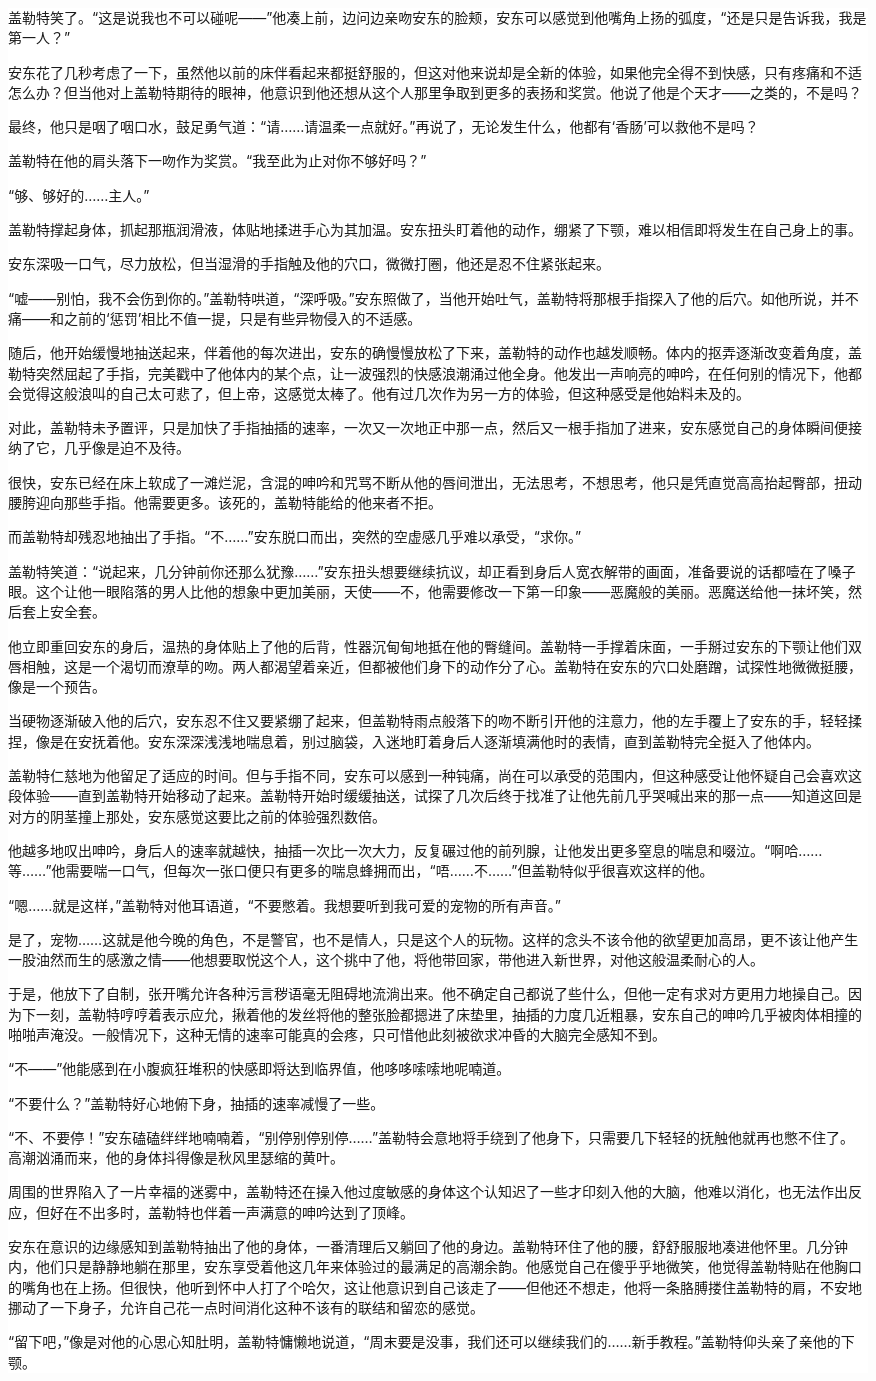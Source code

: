 盖勒特笑了。“这是说我也不可以碰呢——”他凑上前，边问边亲吻安东的脸颊，安东可以感觉到他嘴角上扬的弧度，“还是只是告诉我，我是第一人？”

安东花了几秒考虑了一下，虽然他以前的床伴看起来都挺舒服的，但这对他来说却是全新的体验，如果他完全得不到快感，只有疼痛和不适怎么办？但当他对上盖勒特期待的眼神，他意识到他还想从这个人那里争取到更多的表扬和奖赏。他说了他是个天才——之类的，不是吗？

最终，他只是咽了咽口水，鼓足勇气道：“请……请温柔一点就好。”再说了，无论发生什么，他都有‘香肠’可以救他不是吗？

盖勒特在他的肩头落下一吻作为奖赏。“我至此为止对你不够好吗？”

“够、够好的……主人。”

盖勒特撑起身体，抓起那瓶润滑液，体贴地揉进手心为其加温。安东扭头盯着他的动作，绷紧了下颚，难以相信即将发生在自己身上的事。

安东深吸一口气，尽力放松，但当湿滑的手指触及他的穴口，微微打圈，他还是忍不住紧张起来。

“嘘——别怕，我不会伤到你的。”盖勒特哄道，“深呼吸。”安东照做了，当他开始吐气，盖勒特将那根手指探入了他的后穴。如他所说，并不痛——和之前的‘惩罚’相比不值一提，只是有些异物侵入的不适感。

随后，他开始缓慢地抽送起来，伴着他的每次进出，安东的确慢慢放松了下来，盖勒特的动作也越发顺畅。体内的抠弄逐渐改变着角度，盖勒特突然屈起了手指，完美戳中了他体内的某个点，让一波强烈的快感浪潮涌过他全身。他发出一声响亮的呻吟，在任何别的情况下，他都会觉得这般浪叫的自己太可悲了，但上帝，这感觉太棒了。他有过几次作为另一方的体验，但这种感受是他始料未及的。

对此，盖勒特未予置评，只是加快了手指抽插的速率，一次又一次地正中那一点，然后又一根手指加了进来，安东感觉自己的身体瞬间便接纳了它，几乎像是迫不及待。

很快，安东已经在床上软成了一滩烂泥，含混的呻吟和咒骂不断从他的唇间泄出，无法思考，不想思考，他只是凭直觉高高抬起臀部，扭动腰胯迎向那些手指。他需要更多。该死的，盖勒特能给的他来者不拒。

而盖勒特却残忍地抽出了手指。“不……”安东脱口而出，突然的空虚感几乎难以承受，“求你。”

盖勒特笑道：“说起来，几分钟前你还那么犹豫……”安东扭头想要继续抗议，却正看到身后人宽衣解带的画面，准备要说的话都噎在了嗓子眼。这个让他一眼陷落的男人比他的想象中更加美丽，天使——不，他需要修改一下第一印象——恶魔般的美丽。恶魔送给他一抹坏笑，然后套上安全套。

他立即重回安东的身后，温热的身体贴上了他的后背，性器沉甸甸地抵在他的臀缝间。盖勒特一手撑着床面，一手掰过安东的下颚让他们双唇相触，这是一个渴切而潦草的吻。两人都渴望着亲近，但都被他们身下的动作分了心。盖勒特在安东的穴口处磨蹭，试探性地微微挺腰，像是一个预告。

当硬物逐渐破入他的后穴，安东忍不住又要紧绷了起来，但盖勒特雨点般落下的吻不断引开他的注意力，他的左手覆上了安东的手，轻轻揉捏，像是在安抚着他。安东深深浅浅地喘息着，别过脑袋，入迷地盯着身后人逐渐填满他时的表情，直到盖勒特完全挺入了他体内。

盖勒特仁慈地为他留足了适应的时间。但与手指不同，安东可以感到一种钝痛，尚在可以承受的范围内，但这种感受让他怀疑自己会喜欢这段体验——直到盖勒特开始移动了起来。盖勒特开始时缓缓抽送，试探了几次后终于找准了让他先前几乎哭喊出来的那一点——知道这回是对方的阴茎撞上那处，安东感觉这要比之前的体验强烈数倍。

他越多地叹出呻吟，身后人的速率就越快，抽插一次比一次大力，反复碾过他的前列腺，让他发出更多窒息的喘息和啜泣。“啊哈……等……”他需要喘一口气，但每次一张口便只有更多的喘息蜂拥而出，“唔……不……”但盖勒特似乎很喜欢这样的他。

“嗯……就是这样，”盖勒特对他耳语道，“不要憋着。我想要听到我可爱的宠物的所有声音。”

是了，宠物……这就是他今晚的角色，不是警官，也不是情人，只是这个人的玩物。这样的念头不该令他的欲望更加高昂，更不该让他产生一股油然而生的感激之情——他想要取悦这个人，这个挑中了他，将他带回家，带他进入新世界，对他这般温柔耐心的人。

于是，他放下了自制，张开嘴允许各种污言秽语毫无阻碍地流淌出来。他不确定自己都说了些什么，但他一定有求对方更用力地操自己。因为下一刻，盖勒特哼哼着表示应允，揪着他的发丝将他的整张脸都摁进了床垫里，抽插的力度几近粗暴，安东自己的呻吟几乎被肉体相撞的啪啪声淹没。一般情况下，这种无情的速率可能真的会疼，只可惜他此刻被欲求冲昏的大脑完全感知不到。

“不——”他能感到在小腹疯狂堆积的快感即将达到临界值，他哆哆嗦嗦地呢喃道。

“不要什么？”盖勒特好心地俯下身，抽插的速率减慢了一些。

“不、不要停！”安东磕磕绊绊地喃喃着，“别停别停别停……”盖勒特会意地将手绕到了他身下，只需要几下轻轻的抚触他就再也憋不住了。高潮汹涌而来，他的身体抖得像是秋风里瑟缩的黄叶。

周围的世界陷入了一片幸福的迷雾中，盖勒特还在操入他过度敏感的身体这个认知迟了一些才印刻入他的大脑，他难以消化，也无法作出反应，但好在不出多时，盖勒特也伴着一声满意的呻吟达到了顶峰。

安东在意识的边缘感知到盖勒特抽出了他的身体，一番清理后又躺回了他的身边。盖勒特环住了他的腰，舒舒服服地凑进他怀里。几分钟内，他们只是静静地躺在那里，安东享受着他这几年来体验过的最满足的高潮余韵。他感觉自己在傻乎乎地微笑，他觉得盖勒特贴在他胸口的嘴角也在上扬。但很快，他听到怀中人打了个哈欠，这让他意识到自己该走了——但他还不想走，他将一条胳膊搂住盖勒特的肩，不安地挪动了一下身子，允许自己花一点时间消化这种不该有的联结和留恋的感觉。

“留下吧，”像是对他的心思心知肚明，盖勒特慵懒地说道，“周末要是没事，我们还可以继续我们的……新手教程。”盖勒特仰头亲了亲他的下颚。
